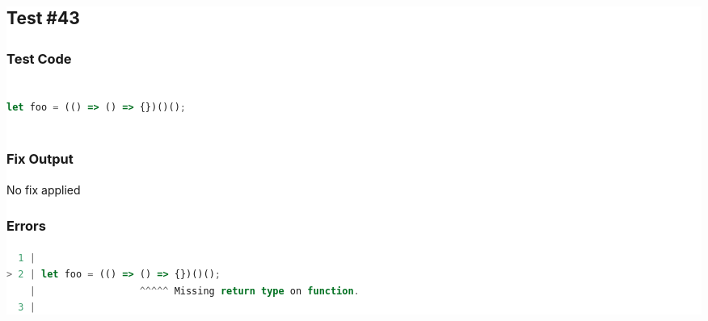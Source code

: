 ## Test #43

### Test Code


```ts

let foo = (() => () => {})()();
      
```

### Fix Output

No fix applied

### Errors


```ts
  1 |
> 2 | let foo = (() => () => {})()();
    |                  ^^^^^ Missing return type on function.
  3 |       
```
